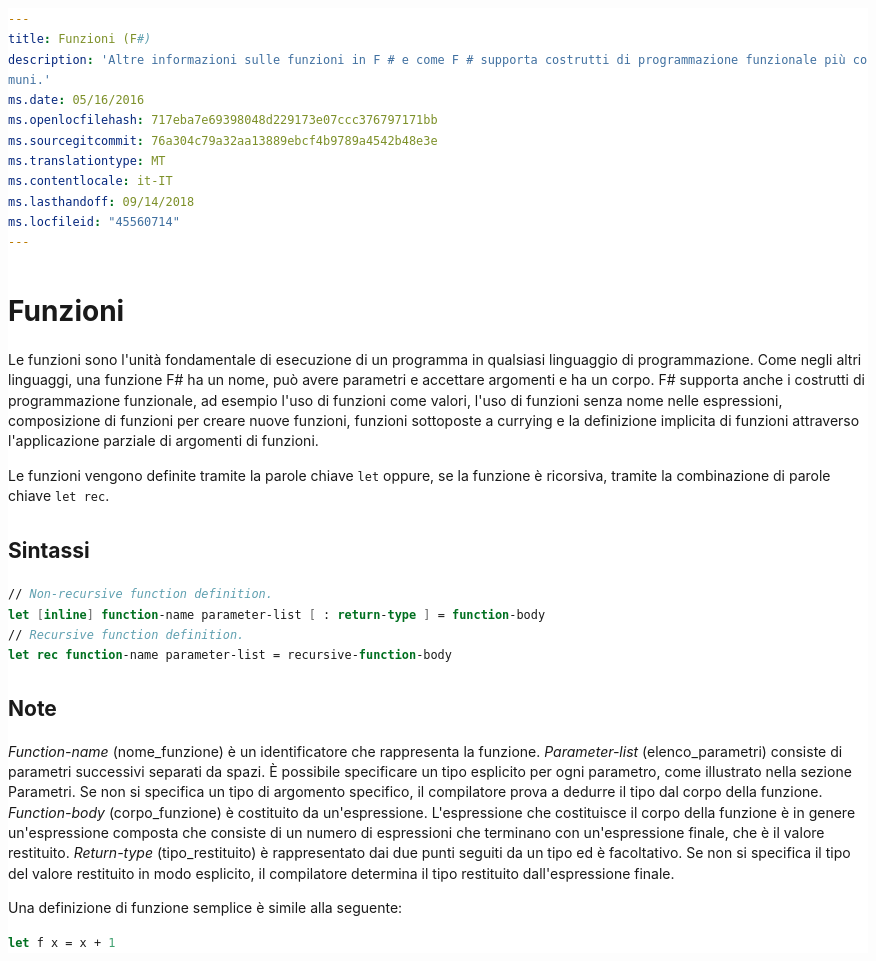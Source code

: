 ```yaml
---
title: Funzioni (F#)
description: 'Altre informazioni sulle funzioni in F # e come F # supporta costrutti di programmazione funzionale più comuni.'
ms.date: 05/16/2016
ms.openlocfilehash: 717eba7e69398048d229173e07ccc376797171bb
ms.sourcegitcommit: 76a304c79a32aa13889ebcf4b9789a4542b48e3e
ms.translationtype: MT
ms.contentlocale: it-IT
ms.lasthandoff: 09/14/2018
ms.locfileid: "45560714"
---
```

# <a name="functions"></a>Funzioni

Le funzioni sono l'unità fondamentale di esecuzione di un programma in qualsiasi linguaggio di programmazione. Come negli altri linguaggi, una funzione F# ha un nome, può avere parametri e accettare argomenti e ha un corpo. F# supporta anche i costrutti di programmazione funzionale, ad esempio l'uso di funzioni come valori, l'uso di funzioni senza nome nelle espressioni, composizione di funzioni per creare nuove funzioni, funzioni sottoposte a currying e la definizione implicita di funzioni attraverso l'applicazione parziale di argomenti di funzioni.

Le funzioni vengono definite tramite la parole chiave `let` oppure, se la funzione è ricorsiva, tramite la combinazione di parole chiave `let rec`.

## <a name="syntax"></a>Sintassi

```fsharp
// Non-recursive function definition.
let [inline] function-name parameter-list [ : return-type ] = function-body
// Recursive function definition.
let rec function-name parameter-list = recursive-function-body
```

## <a name="remarks"></a>Note

*Function-name* (nome_funzione) è un identificatore che rappresenta la funzione. *Parameter-list* (elenco_parametri) consiste di parametri successivi separati da spazi. È possibile specificare un tipo esplicito per ogni parametro, come illustrato nella sezione Parametri. Se non si specifica un tipo di argomento specifico, il compilatore prova a dedurre il tipo dal corpo della funzione. *Function-body* (corpo_funzione) è costituito da un'espressione. L'espressione che costituisce il corpo della funzione è in genere un'espressione composta che consiste di un numero di espressioni che terminano con un'espressione finale, che è il valore restituito. *Return-type* (tipo_restituito) è rappresentato dai due punti seguiti da un tipo ed è facoltativo. Se non si specifica il tipo del valore restituito in modo esplicito, il compilatore determina il tipo restituito dall'espressione finale.

Una definizione di funzione semplice è simile alla seguente:

```fsharp
let f x = x + 1
```
